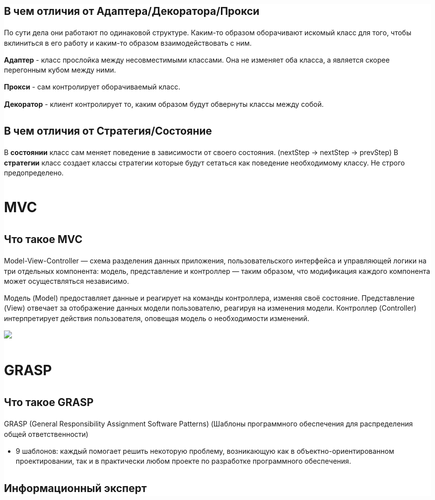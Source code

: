 
## В чем отличия от Адаптера/Декоратора/Прокси

По сути дела они работают по одинаковой структуре.
Каким-то образом оборачивают искомый класс для того, 
чтобы вклиниться в его работу и каким-то образом взаимодействовать с ним.

**Адаптер** - класс прослойка между несовместимыми классами.
Она не изменяет оба класса, а является скорее перегонным кубом между ними.

**Прокси** - сам контролирует оборачиваемый класс.

**Декоратор** - клиент контролирует то, каким образом будут обвернуты классы между собой.

## В чем отличия от Стратегия/Состояние

В **состоянии** класс сам меняет поведение в зависимости от своего состояния.
(nextStep -> nextStep -> prevStep) 
В **стратегии** класс создает классы стратегии которые будут сетаться как поведение 
необходимому классу. Не строго предопределено.

# MVC

## Что такое MVC

Model-View-Controller — схема разделения данных приложения, 
пользовательского интерфейса и управляющей логики на три отдельных компонента: 
модель, представление и контроллер — таким образом, 
что модификация каждого компонента может осуществляться независимо.

Модель (Model) предоставляет данные и реагирует на команды контроллера, 
изменяя своё состояние.
Представление (View) отвечает за отображение данных модели пользователю, 
реагируя на изменения модели.
Контроллер (Controller) интерпретирует действия пользователя, 
оповещая модель о необходимости изменений.

![](https://metanit.com/sharp/aspnet5/pics/mvc.png)

# GRASP

## Что такое GRASP

GRASP (General Responsibility Assignment Software Patterns)
(Шаблоны программного обеспечения для распределения общей ответственности)
- 9 шаблонов: каждый помогает решить некоторую проблему, 
возникающую как в объектно-ориентированном проектировании, 
так и в практически любом проекте по разработке программного обеспечения.

## Информационный эксперт
